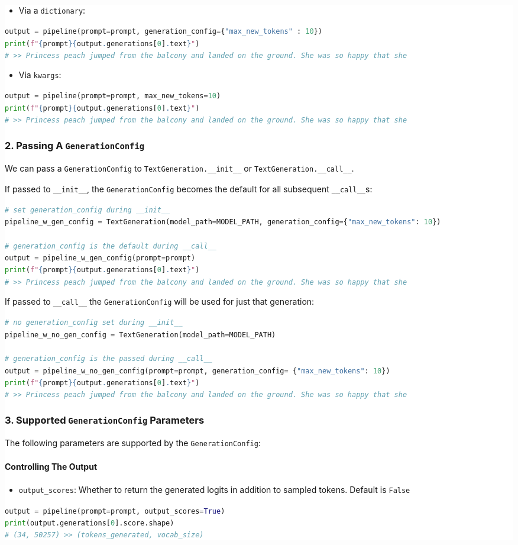 - Via a `dictionary`:
```python
output = pipeline(prompt=prompt, generation_config={"max_new_tokens" : 10})
print(f"{prompt}{output.generations[0].text}")
# >> Princess peach jumped from the balcony and landed on the ground. She was so happy that she
```

- Via `kwargs`:
```python
output = pipeline(prompt=prompt, max_new_tokens=10)
print(f"{prompt}{output.generations[0].text}")
# >> Princess peach jumped from the balcony and landed on the ground. She was so happy that she
```

### **2. Passing A `GenerationConfig`**

We can pass a `GenerationConfig` to `TextGeneration.__init__` or `TextGeneration.__call__`.

If passed to `__init__`, the `GenerationConfig` becomes the default for all subsequent `__call__`s:

```python
# set generation_config during __init__
pipeline_w_gen_config = TextGeneration(model_path=MODEL_PATH, generation_config={"max_new_tokens": 10})

# generation_config is the default during __call__
output = pipeline_w_gen_config(prompt=prompt)
print(f"{prompt}{output.generations[0].text}")
# >> Princess peach jumped from the balcony and landed on the ground. She was so happy that she
```

If passed to `__call__` the `GenerationConfig` will be used for just that generation:

```python
# no generation_config set during __init__
pipeline_w_no_gen_config = TextGeneration(model_path=MODEL_PATH)

# generation_config is the passed during __call__
output = pipeline_w_no_gen_config(prompt=prompt, generation_config= {"max_new_tokens": 10})
print(f"{prompt}{output.generations[0].text}")
# >> Princess peach jumped from the balcony and landed on the ground. She was so happy that she
```

### **3. Supported `GenerationConfig` Parameters**

The following parameters are supported by the `GenerationConfig`:

#### Controlling The Output
- `output_scores`: Whether to return the generated logits in addition to sampled tokens. Default is `False`

```python
output = pipeline(prompt=prompt, output_scores=True)
print(output.generations[0].score.shape)
# (34, 50257) >> (tokens_generated, vocab_size)
```

